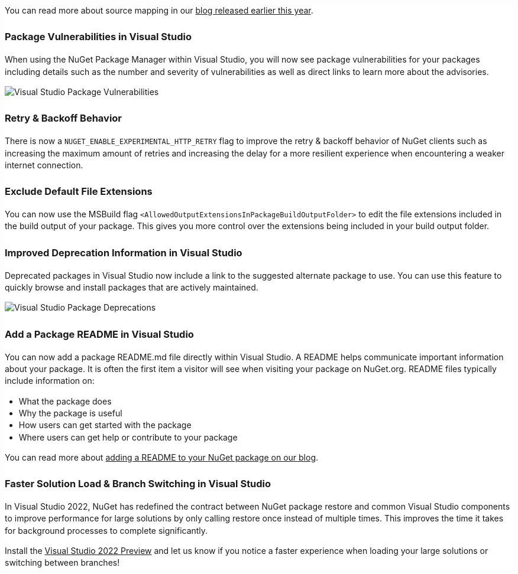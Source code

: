 You can read more about source mapping in our [blog released earlier this year](https://devblogs.microsoft.com/nuget/introducing-package-source-mapping/).

### Package Vulnerabilities in Visual Studio

When using the NuGet Package Manager within Visual Studio, you will now see package vulnerabilities for your packages including details such as the number and severity of vulnerabilities as well as direct links to learn more about the advisories.

  ![Visual Studio Package Vulnerabilities](media/NuGet-6.0/VS-Vulnerability.png)

### Retry & Backoff Behavior

There is now a `NUGET_ENABLE_EXPERIMENTAL_HTTP_RETRY` flag to improve the retry & backoff behavior of NuGet clients such as increasing the maximum amount of retries and increasing the delay for a more resilient experience when encountering a weaker internet connection.

### Exclude Default File Extensions

You can now use the MSBuild flag `<AllowedOutputExtensionsInPackageBuildOutputFolder>` to edit the file extensions included in the build output of your package. This gives you more control over the extensions being included in your build output folder.

### Improved Deprecation Information in Visual Studio

Deprecated packages in Visual Studio now include a link to the suggested alternate package to use. You can use this feature to quickly browse and install packages that are actively maintained.

  ![Visual Studio Package Deprecations](media/NuGet-6.0/VS-Deprecation.png)

### Add a Package README in Visual Studio

You can now add a package README.md file directly within Visual Studio. A README helps communicate important information about your package. It is often the first item a visitor will see when visiting your package on NuGet.org. README files typically include information on:

*   What the package does
*   Why the package is useful
*   How users can get started with the package
*   Where users can get help or contribute to your package

You can read more about [adding a README to your NuGet package on our blog](https://devblogs.microsoft.com/nuget/add-a-readme-to-your-nuget-package/).

### Faster Solution Load & Branch Switching in Visual Studio

In Visual Studio 2022, NuGet has redefined the contract between NuGet package restore and common Visual Studio components to improve performance for large solutions by only calling restore once instead of multiple times. This improves the time it takes for background processes to complete significantly.

Install the [Visual Studio 2022 Preview](https://visualstudio.microsoft.com/downloads/) and let us know if you notice a faster experience when loading your large solutions or switching between branches!
